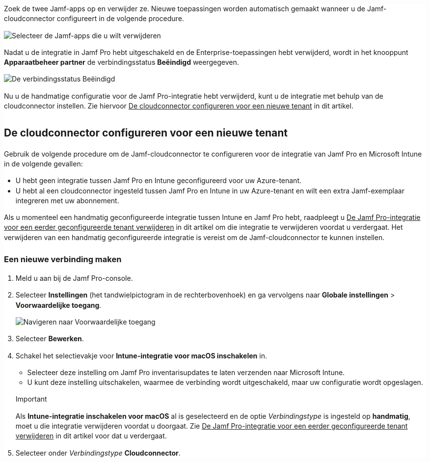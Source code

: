    Zoek de twee Jamf-apps op en verwijder ze. Nieuwe toepassingen worden automatisch gemaakt wanneer u de Jamf-cloudconnector configureert in de volgende procedure.

   ![Selecteer de Jamf-apps die u wilt verwijderen](./media/conditional-access-jamf-cloud-connector/delete-jamf-apps.png)

   Nadat u de integratie in Jamf Pro hebt uitgeschakeld en de Enterprise-toepassingen hebt verwijderd, wordt in het knooppunt **Apparaatbeheer partner** de verbindingsstatus **Beëindigd** weergegeven.

   ![De verbindingsstatus Beëindigd](./media/conditional-access-jamf-cloud-connector/terminated-connection-status.png)

Nu u de handmatige configuratie voor de Jamf Pro-integratie hebt verwijderd, kunt u de integratie met behulp van de cloudconnector instellen. Zie hiervoor [De cloudconnector configureren voor een nieuwe tenant](#configure-the-cloud-connector-for-a-new-tenant) in dit artikel.

## <a name="configure-the-cloud-connector-for-a-new-tenant"></a>De cloudconnector configureren voor een nieuwe tenant

Gebruik de volgende procedure om de Jamf-cloudconnector te configureren voor de integratie van Jamf Pro en Microsoft Intune in de volgende gevallen:

- U hebt geen integratie tussen Jamf Pro en Intune geconfigureerd voor uw Azure-tenant.
- U hebt al een cloudconnector ingesteld tussen Jamf Pro en Intune in uw Azure-tenant en wilt een extra Jamf-exemplaar integreren met uw abonnement.

Als u momenteel een handmatig geconfigureerde integratie tussen Intune en Jamf Pro hebt, raadpleegt u [De Jamf Pro-integratie voor een eerder geconfigureerde tenant verwijderen](#remove-the-jamf-pro-integration-for-a-previously-configured-tenant) in dit artikel om die integratie te verwijderen voordat u verdergaat. Het verwijderen van een handmatig geconfigureerde integratie is vereist om de Jamf-cloudconnector te kunnen instellen.

### <a name="create-a-new-connection"></a>Een nieuwe verbinding maken

1. Meld u aan bij de Jamf Pro-console.

2. Selecteer **Instellingen** (het tandwielpictogram in de rechterbovenhoek) en ga vervolgens naar **Globale instellingen** > **Voorwaardelijke toegang**.

   ![Navigeren naar Voorwaardelijke toegang](./media/conditional-access-jamf-cloud-connector/navigate-jamf-console-1.png)

3. Selecteer **Bewerken**.

4. Schakel het selectievakje voor **Intune-integratie voor macOS inschakelen** in.
   - Selecteer deze instelling om Jamf Pro inventarisupdates te laten verzenden naar Microsoft Intune.
   - U kunt deze instelling uitschakelen, waarmee de verbinding wordt uitgeschakeld, maar uw configuratie wordt opgeslagen.

   > [!IMPORTANT]
   > Als **Intune-integratie inschakelen voor macOS** al is geselecteerd en de optie *Verbindingstype* is ingesteld op **handmatig**, moet u die integratie verwijderen voordat u doorgaat. Zie [De Jamf Pro-integratie voor een eerder geconfigureerde tenant verwijderen](#remove-the-jamf-pro-integration-for-a-previously-configured-tenant) in dit artikel voor dat u verdergaat.

5. Selecteer onder *Verbindingstype* **Cloudconnector**.
